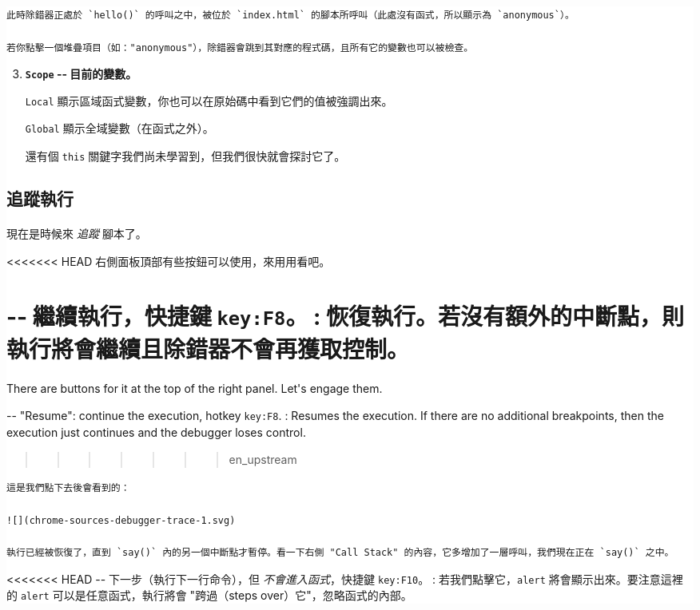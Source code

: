     此時除錯器正處於 `hello()` 的呼叫之中，被位於 `index.html` 的腳本所呼叫（此處沒有函式，所以顯示為 `anonymous`）。

    若你點擊一個堆疊項目（如："anonymous"），除錯器會跳到其對應的程式碼，且所有它的變數也可以被檢查。

3. **`Scope` -- 目前的變數。**

    `Local` 顯示區域函式變數，你也可以在原始碼中看到它們的值被強調出來。

    `Global` 顯示全域變數（在函式之外）。

    還有個 `this` 關鍵字我們尚未學習到，但我們很快就會探討它了。

## 追蹤執行

現在是時候來 *追蹤* 腳本了。

<<<<<<< HEAD
右側面板頂部有些按鈕可以使用，來用用看吧。

<span class="devtools" style="background-position:-7px -76px"></span> -- 繼續執行，快捷鍵 `key:F8`。
: 恢復執行。若沒有額外的中斷點，則執行將會繼續且除錯器不會再獲取控制。
=======
There are buttons for it at the top of the right panel. Let's engage them.

<span class="devtools" style="background-position:-146px -168px"></span> -- "Resume": continue the execution, hotkey `key:F8`.
: Resumes the execution. If there are no additional breakpoints, then the execution just continues and the debugger loses control.
>>>>>>> en_upstream

    這是我們點下去後會看到的：

    ![](chrome-sources-debugger-trace-1.svg)

    執行已經被恢復了，直到 `say()` 內的另一個中斷點才暫停。看一下右側 "Call Stack" 的內容，它多增加了一層呼叫，我們現在正在 `say()` 之中。

<<<<<<< HEAD
<span class="devtools" style="background-position:-137px -76px"></span> -- 下一步（執行下一行命令），但 *不會進入函式*，快捷鍵 `key:F10`。
: 若我們點擊它，`alert` 將會顯示出來。要注意這裡的 `alert` 可以是任意函式，執行將會 "跨過（steps over）它"，忽略函式的內部。
